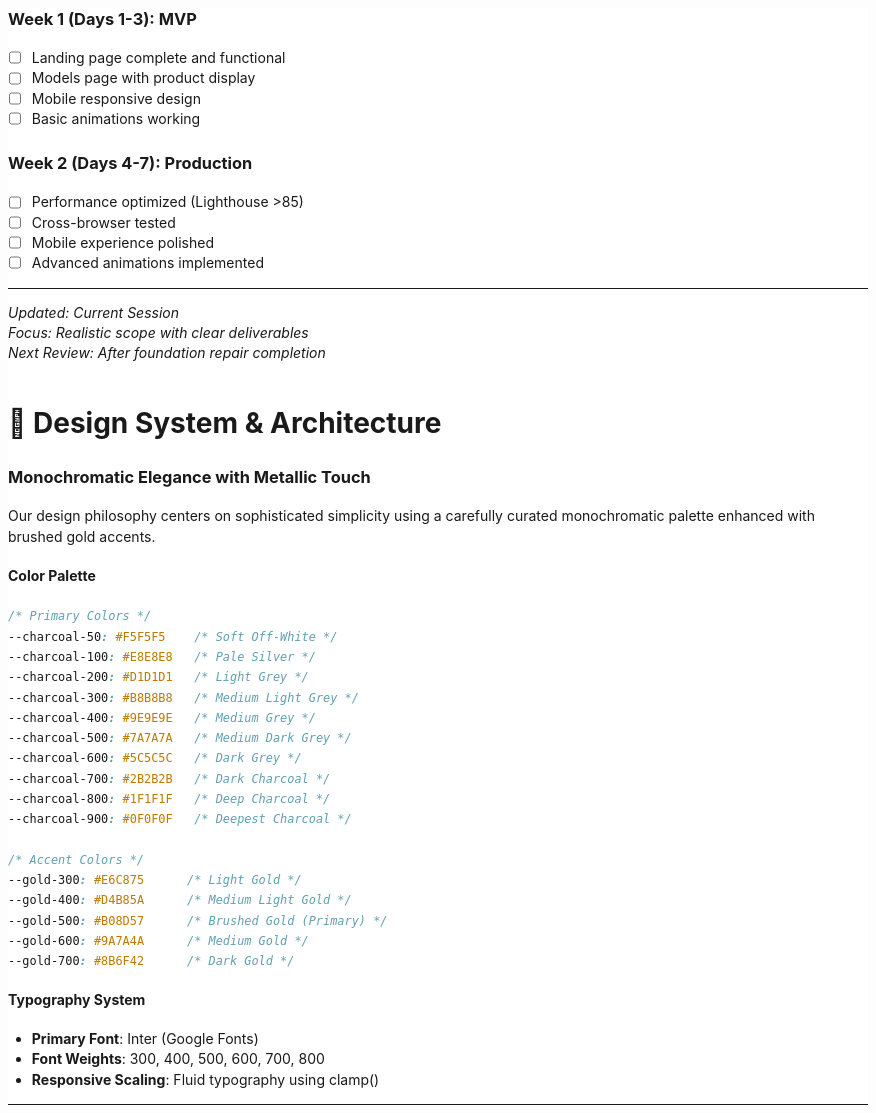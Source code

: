 ### Week 1 (Days 1-3): MVP
- [ ] Landing page complete and functional
- [ ] Models page with product display
- [ ] Mobile responsive design
- [ ] Basic animations working

### Week 2 (Days 4-7): Production
- [ ] Performance optimized (Lighthouse >85)
- [ ] Cross-browser tested
- [ ] Mobile experience polished
- [ ] Advanced animations implemented

---

*Updated: Current Session*  
*Focus: Realistic scope with clear deliverables*  
*Next Review: After foundation repair completion* 

# 🎨 Design System & Architecture

### **Monochromatic Elegance with Metallic Touch**
Our design philosophy centers on sophisticated simplicity using a carefully curated monochromatic palette enhanced with brushed gold accents.

#### **Color Palette**
```css
/* Primary Colors */
--charcoal-50: #F5F5F5    /* Soft Off-White */
--charcoal-100: #E8E8E8   /* Pale Silver */
--charcoal-200: #D1D1D1   /* Light Grey */
--charcoal-300: #B8B8B8   /* Medium Light Grey */
--charcoal-400: #9E9E9E   /* Medium Grey */
--charcoal-500: #7A7A7A   /* Medium Dark Grey */
--charcoal-600: #5C5C5C   /* Dark Grey */
--charcoal-700: #2B2B2B   /* Dark Charcoal */
--charcoal-800: #1F1F1F   /* Deep Charcoal */
--charcoal-900: #0F0F0F   /* Deepest Charcoal */

/* Accent Colors */
--gold-300: #E6C875      /* Light Gold */
--gold-400: #D4B85A      /* Medium Light Gold */
--gold-500: #B08D57      /* Brushed Gold (Primary) */
--gold-600: #9A7A4A      /* Medium Gold */
--gold-700: #8B6F42      /* Dark Gold */
```

#### **Typography System**
- **Primary Font**: Inter (Google Fonts)
- **Font Weights**: 300, 400, 500, 600, 700, 800
- **Responsive Scaling**: Fluid typography using clamp()

---